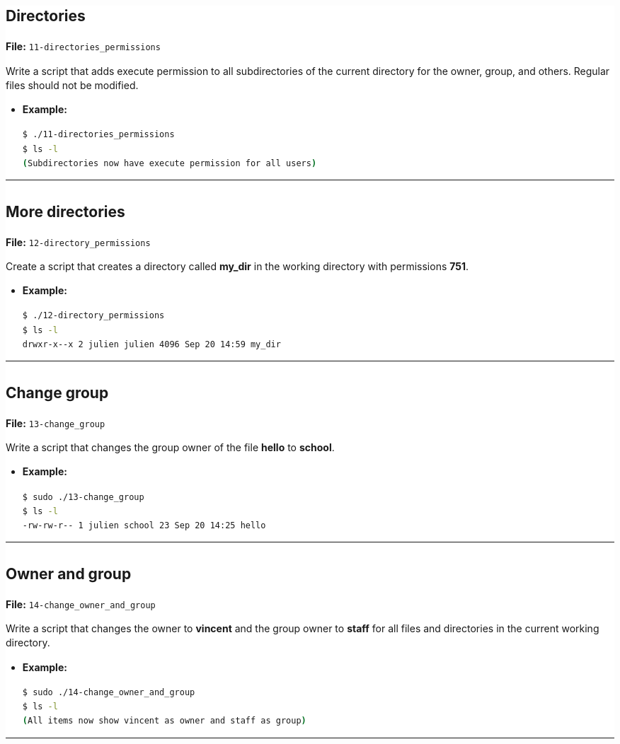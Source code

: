 
## Directories
**File:** `11-directories_permissions`

Write a script that adds execute permission to all subdirectories of the current directory for the owner, group, and others. Regular files should not be modified.
- **Example:**
  ```sh
  $ ./11-directories_permissions
  $ ls -l
  (Subdirectories now have execute permission for all users)
  ```

---

## More directories
**File:** `12-directory_permissions`

Create a script that creates a directory called **my_dir** in the working directory with permissions **751**.
- **Example:**
  ```sh
  $ ./12-directory_permissions
  $ ls -l
  drwxr-x--x 2 julien julien 4096 Sep 20 14:59 my_dir
  ```

---

## Change group
**File:** `13-change_group`

Write a script that changes the group owner of the file **hello** to **school**.
- **Example:**
  ```sh
  $ sudo ./13-change_group
  $ ls -l
  -rw-rw-r-- 1 julien school 23 Sep 20 14:25 hello
  ```

---

## Owner and group
**File:** `14-change_owner_and_group`

Write a script that changes the owner to **vincent** and the group owner to **staff** for all files and directories in the current working directory.
- **Example:**
  ```sh
  $ sudo ./14-change_owner_and_group
  $ ls -l
  (All items now show vincent as owner and staff as group)
  ```

---